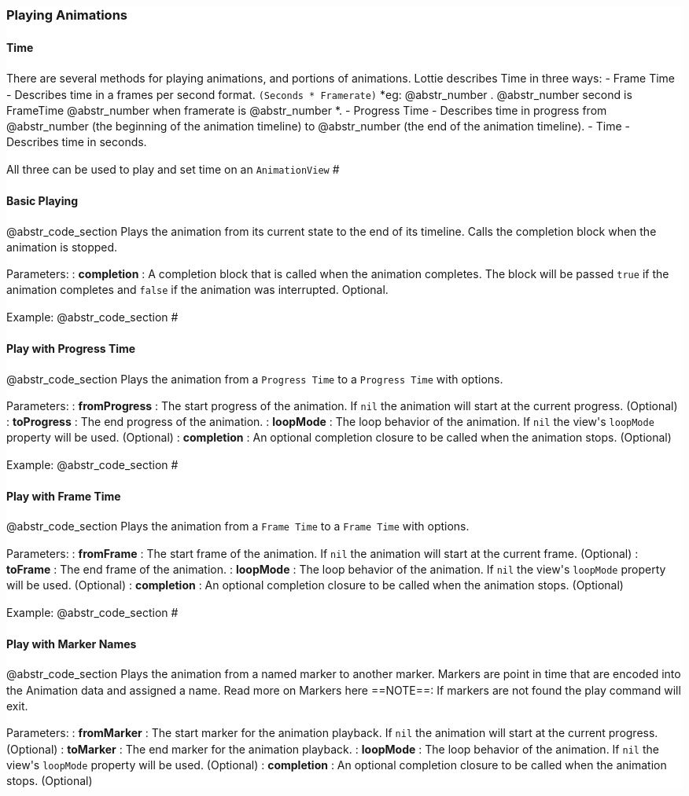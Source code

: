 ### Playing Animations

#### Time

There are several methods for playing animations, and portions of animations. Lottie describes Time in three ways: \- Frame Time - Describes time in a frames per second format. `(Seconds * Framerate)` *eg: @abstr_number . @abstr_number second is FrameTime @abstr_number when framerate is @abstr_number *. \- Progress Time - Describes time in progress from @abstr_number (the beginning of the animation timeline) to @abstr_number (the end of the animation timeline). \- Time - Describes time in seconds.

All three can be used to play and set time on an `AnimationView` #

#### Basic Playing

@abstr_code_section Plays the animation from its current state to the end of its timeline. Calls the completion block when the animation is stopped.

Parameters: : **completion** : A completion block that is called when the animation completes. The block will be passed `true` if the animation completes and `false` if the animation was interrupted. Optional.

Example: @abstr_code_section #

#### Play with Progress Time

@abstr_code_section Plays the animation from a `Progress Time` to a `Progress Time` with options.

Parameters: : **fromProgress** : The start progress of the animation. If `nil` the animation will start at the current progress. (Optional) : **toProgress** : The end progress of the animation. : **loopMode** : The loop behavior of the animation. If `nil` the view's `loopMode` property will be used. (Optional) : **completion** : An optional completion closure to be called when the animation stops. (Optional)

Example: @abstr_code_section #

#### Play with Frame Time

@abstr_code_section Plays the animation from a `Frame Time` to a `Frame Time` with options.

Parameters: : **fromFrame** : The start frame of the animation. If `nil` the animation will start at the current frame. (Optional) : **toFrame** : The end frame of the animation. : **loopMode** : The loop behavior of the animation. If `nil` the view's `loopMode` property will be used. (Optional) : **completion** : An optional completion closure to be called when the animation stops. (Optional)

Example: @abstr_code_section #

#### Play with Marker Names

@abstr_code_section Plays the animation from a named marker to another marker. Markers are point in time that are encoded into the Animation data and assigned a name. Read more on Markers here ==NOTE==: If markers are not found the play command will exit. 

Parameters: : **fromMarker** : The start marker for the animation playback. If `nil` the animation will start at the current progress. (Optional) : **toMarker** : The end marker for the animation playback. : **loopMode** : The loop behavior of the animation. If `nil` the view's `loopMode` property will be used. (Optional) : **completion** : An optional completion closure to be called when the animation stops. (Optional)
